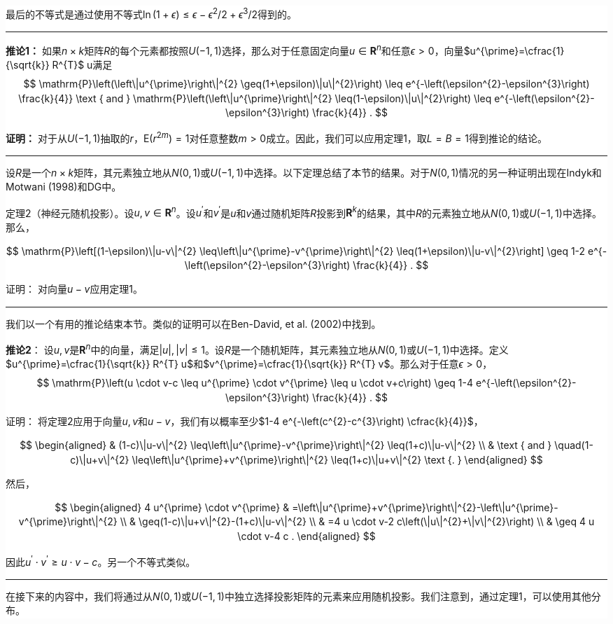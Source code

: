 最后的不等式是通过使用不等式$\ln (1+\epsilon) \leq \epsilon-\epsilon^{2} / 2+\epsilon^{3} / 2$得到的。

---

**推论1：** 如果$n \times k$矩阵$R$的每个元素都按照$U(-1,1)$选择，那么对于任意固定向量$u \in \boldsymbol{R}^{n}$和任意$\epsilon>0$，向量$u^{\prime}=\cfrac{1}{\sqrt{k}} R^{T}$ u满足
$$
\mathrm{P}\left(\left\|u^{\prime}\right\|^{2} \geq(1+\epsilon)\|u\|^{2}\right) \leq e^{-\left(\epsilon^{2}-\epsilon^{3}\right) \frac{k}{4}} \text { and } \mathrm{P}\left(\left\|u^{\prime}\right\|^{2} \leq(1-\epsilon)\|u\|^{2}\right) \leq e^{-\left(\epsilon^{2}-\epsilon^{3}\right) \frac{k}{4}} .
$$

**证明：** 对于从$U(-1,1)$抽取的$r$，$\mathrm{E}\left(r^{2 m}\right)=1$对任意整数$m>0$成立。因此，我们可以应用定理1，取$L=B=1$得到推论的结论。

---

设$R$是一个$n \times k$矩阵，其元素独立地从$N(0,1)$或$U(-1,1)$中选择。以下定理总结了本节的结果。对于$N(0,1)$情况的另一种证明出现在Indyk和Motwani (1998)和DG中。

定理2（神经元随机投影）。设$u, v \in \boldsymbol{R}^{n}$。设$u^{\prime}$和$v^{\prime}$是$u$和$v$通过随机矩阵$R$投影到$\boldsymbol{R}^{k}$的结果，其中$R$的元素独立地从$N(0,1)$或$U(-1,1)$中选择。那么，

$$
\mathrm{P}\left[(1-\epsilon)\|u-v\|^{2} \leq\left\|u^{\prime}-v^{\prime}\right\|^{2} \leq(1+\epsilon)\|u-v\|^{2}\right] \geq 1-2 e^{-\left(\epsilon^{2}-\epsilon^{3}\right) \frac{k}{4}} .
$$

证明： 对向量$u-v$应用定理1。

---

我们以一个有用的推论结束本节。类似的证明可以在Ben-David, et al. (2002)中找到。

**推论2**： 设$u, v$是$\boldsymbol{R}^{n}$中的向量，满足$|u|,|v| \leq 1$。设$R$是一个随机矩阵，其元素独立地从$N(0,1)$或$U(-1,1)$中选择。定义$u^{\prime}=\cfrac{1}{\sqrt{k}} R^{T} u$和$v^{\prime}=\cfrac{1}{\sqrt{k}} R^{T} v$。那么对于任意$\epsilon>0$，
$$
\mathrm{P}\left(u \cdot v-c \leq u^{\prime} \cdot v^{\prime} \leq u \cdot v+c\right) \geq 1-4 e^{-\left(\epsilon^{2}-\epsilon^{3}\right) \frac{k}{4}} .
$$

证明： 将定理2应用于向量$u, v$和$u-v$，我们有以概率至少$1-4 e^{-\left(c^{2}-c^{3}\right) \cfrac{k}{4}}$，

$$
\begin{aligned}
& (1-c)\|u-v\|^{2} \leq\left\|u^{\prime}-v^{\prime}\right\|^{2} \leq(1+c)\|u-v\|^{2} \\
& \text { and } \quad(1-c)\|u+v\|^{2} \leq\left\|u^{\prime}+v^{\prime}\right\|^{2} \leq(1+c)\|u+v\|^{2} \text {. }
\end{aligned}
$$

然后，

$$
\begin{aligned}
4 u^{\prime} \cdot v^{\prime} & =\left\|u^{\prime}+v^{\prime}\right\|^{2}-\left\|u^{\prime}-v^{\prime}\right\|^{2} \\
& \geq(1-c)\|u+v\|^{2}-(1+c)\|u-v\|^{2} \\
& =4 u \cdot v-2 c\left(\|u\|^{2}+\|v\|^{2}\right) \\
& \geq 4 u \cdot v-4 c .
\end{aligned}
$$

因此$u^{\prime} \cdot v^{\prime} \geq u \cdot v-c$。另一个不等式类似。

---

在接下来的内容中，我们将通过从$N(0,1)$或$U(-1,1)$中独立选择投影矩阵的元素来应用随机投影。我们注意到，通过定理1，可以使用其他分布。